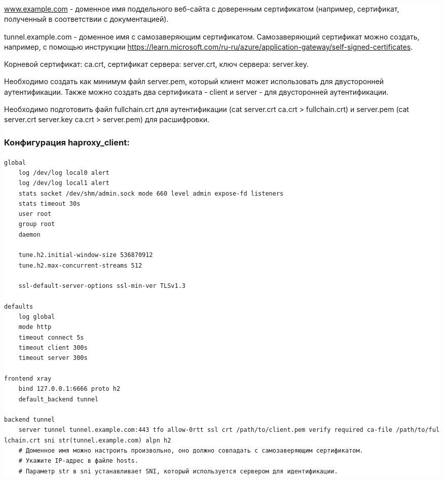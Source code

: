 www.example.com - доменное имя поддельного веб-сайта с доверенным сертификатом
(например, сертификат, полученный в соответствии с документацией).

tunnel.example.com - доменное имя с самозаверяющим сертификатом. Самозаверяющий
сертификат можно создать, например, с помощью инструкции
https://learn.microsoft.com/ru-ru/azure/application-gateway/self-signed-certificates.

Корневой сертификат: ca.crt, сертификат сервера: server.crt, ключ сервера:
server.key.

Необходимо создать как минимум файл server.pem, который клиент может
использовать для двусторонней аутентификации. Также можно создать два
сертификата - client и server - для двусторонней аутентификации.

Необходимо подготовить файл fullchain.crt для аутентификации (cat server.crt
ca.crt > fullchain.crt) и server.pem (cat server.crt server.key ca.crt >
server.pem) для расшифровки.

### Конфигурация haproxy_client:

```
global
    log /dev/log local0 alert
    log /dev/log local1 alert
    stats socket /dev/shm/admin.sock mode 660 level admin expose-fd listeners
    stats timeout 30s
    user root
    group root
    daemon

    tune.h2.initial-window-size 536870912
    tune.h2.max-concurrent-streams 512

    ssl-default-server-options ssl-min-ver TLSv1.3

defaults
    log global
    mode http
    timeout connect 5s
    timeout client 300s
    timeout server 300s

frontend xray
    bind 127.0.0.1:6666 proto h2
    default_backend tunnel

backend tunnel
    server tunnel tunnel.example.com:443 tfo allow-0rtt ssl crt /path/to/client.pem verify required ca-file /path/to/fullchain.crt sni str(tunnel.example.com) alpn h2
    # Доменное имя можно настроить произвольно, оно должно совпадать с самозаверяющим сертификатом.
    # Укажите IP-адрес в файле hosts.
    # Параметр str в sni устанавливает SNI, который используется сервером для идентификации.
```
